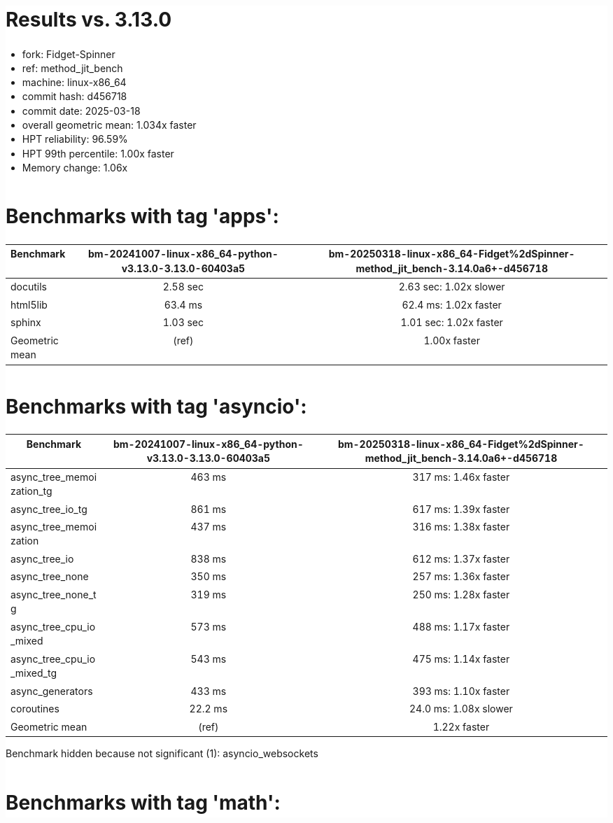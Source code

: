 # Results vs. 3.13.0

- fork: Fidget-Spinner
- ref: method_jit_bench
- machine: linux-x86_64
- commit hash: d456718
- commit date: 2025-03-18
- overall geometric mean: 1.034x faster
- HPT reliability: 96.59%
- HPT 99th percentile: 1.00x faster
- Memory change: 1.06x

Benchmarks with tag 'apps':
===========================

| Benchmark      | bm-20241007-linux-x86_64-python-v3.13.0-3.13.0-60403a5 | bm-20250318-linux-x86_64-Fidget%2dSpinner-method_jit_bench-3.14.0a6+-d456718 |
|----------------|:------------------------------------------------------:|:----------------------------------------------------------------------------:|
| docutils       | 2.58 sec                                               | 2.63 sec: 1.02x slower                                                       |
| html5lib       | 63.4 ms                                                | 62.4 ms: 1.02x faster                                                        |
| sphinx         | 1.03 sec                                               | 1.01 sec: 1.02x faster                                                       |
| Geometric mean | (ref)                                                  | 1.00x faster                                                                 |

Benchmarks with tag 'asyncio':
==============================

| Benchmark                  | bm-20241007-linux-x86_64-python-v3.13.0-3.13.0-60403a5 | bm-20250318-linux-x86_64-Fidget%2dSpinner-method_jit_bench-3.14.0a6+-d456718 |
|----------------------------|:------------------------------------------------------:|:----------------------------------------------------------------------------:|
| async_tree_memoization_tg  | 463 ms                                                 | 317 ms: 1.46x faster                                                         |
| async_tree_io_tg           | 861 ms                                                 | 617 ms: 1.39x faster                                                         |
| async_tree_memoization     | 437 ms                                                 | 316 ms: 1.38x faster                                                         |
| async_tree_io              | 838 ms                                                 | 612 ms: 1.37x faster                                                         |
| async_tree_none            | 350 ms                                                 | 257 ms: 1.36x faster                                                         |
| async_tree_none_tg         | 319 ms                                                 | 250 ms: 1.28x faster                                                         |
| async_tree_cpu_io_mixed    | 573 ms                                                 | 488 ms: 1.17x faster                                                         |
| async_tree_cpu_io_mixed_tg | 543 ms                                                 | 475 ms: 1.14x faster                                                         |
| async_generators           | 433 ms                                                 | 393 ms: 1.10x faster                                                         |
| coroutines                 | 22.2 ms                                                | 24.0 ms: 1.08x slower                                                        |
| Geometric mean             | (ref)                                                  | 1.22x faster                                                                 |

Benchmark hidden because not significant (1): asyncio_websockets

Benchmarks with tag 'math':
===========================
